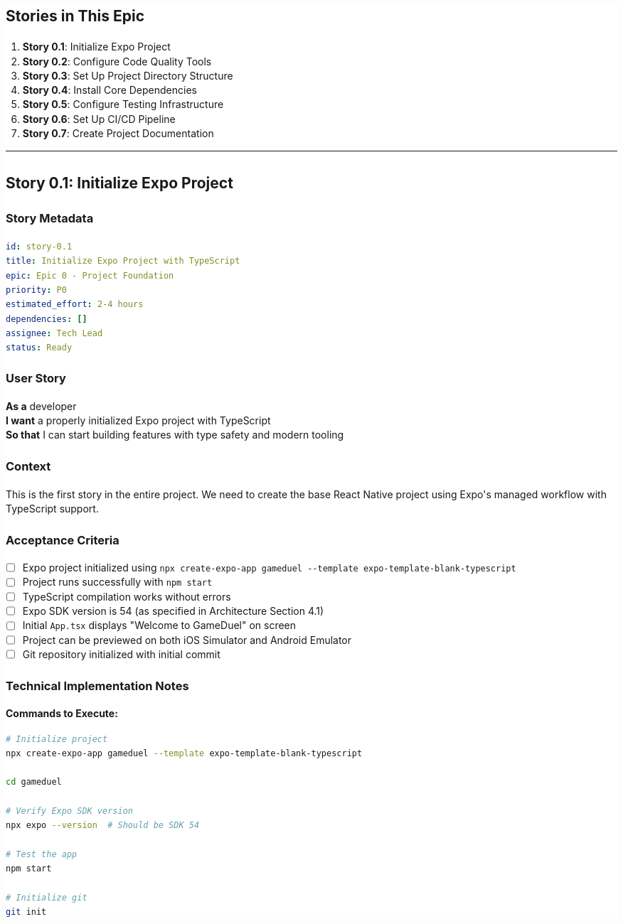 
## Stories in This Epic

1. **Story 0.1**: Initialize Expo Project
2. **Story 0.2**: Configure Code Quality Tools
3. **Story 0.3**: Set Up Project Directory Structure
4. **Story 0.4**: Install Core Dependencies
5. **Story 0.5**: Configure Testing Infrastructure
6. **Story 0.6**: Set Up CI/CD Pipeline
7. **Story 0.7**: Create Project Documentation

---

## Story 0.1: Initialize Expo Project

### Story Metadata
```yaml
id: story-0.1
title: Initialize Expo Project with TypeScript
epic: Epic 0 - Project Foundation
priority: P0
estimated_effort: 2-4 hours
dependencies: []
assignee: Tech Lead
status: Ready
```

### User Story
**As a** developer  
**I want** a properly initialized Expo project with TypeScript  
**So that** I can start building features with type safety and modern tooling

### Context
This is the first story in the entire project. We need to create the base React Native project using Expo's managed workflow with TypeScript support.

### Acceptance Criteria
- [ ] Expo project initialized using `npx create-expo-app gameduel --template expo-template-blank-typescript`
- [ ] Project runs successfully with `npm start`
- [ ] TypeScript compilation works without errors
- [ ] Expo SDK version is 54 (as specified in Architecture Section 4.1)
- [ ] Initial `App.tsx` displays "Welcome to GameDuel" on screen
- [ ] Project can be previewed on both iOS Simulator and Android Emulator
- [ ] Git repository initialized with initial commit

### Technical Implementation Notes

**Commands to Execute:**
```bash
# Initialize project
npx create-expo-app gameduel --template expo-template-blank-typescript

cd gameduel

# Verify Expo SDK version
npx expo --version  # Should be SDK 54

# Test the app
npm start

# Initialize git
git init
```